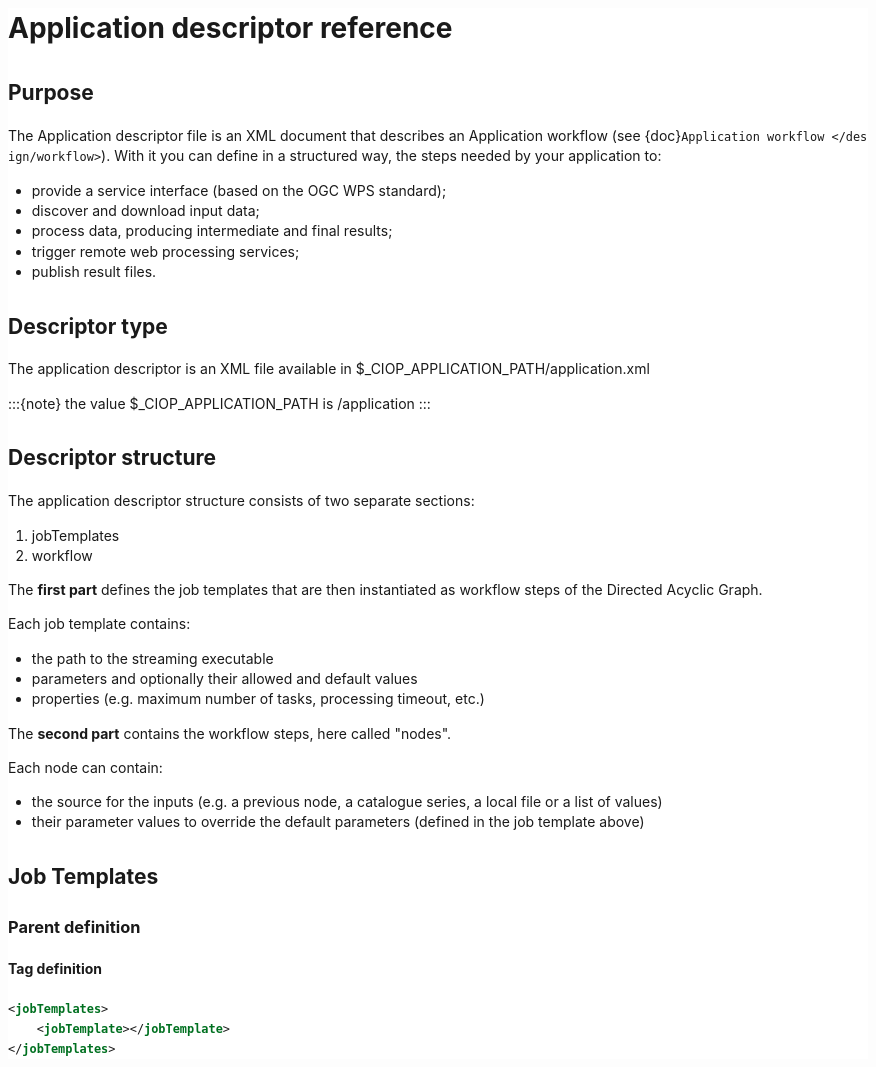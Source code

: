 # Application descriptor reference

## Purpose

The Application descriptor file is an XML document that describes an Application workflow (see {doc}`Application workflow </design/workflow>`). With it you can define in a structured way, the steps needed by your application to:

- provide a service interface (based on the OGC WPS standard);
- discover and download input data;
- process data, producing intermediate and final results;
- trigger remote web processing services;
- publish result files.

## Descriptor type

The application descriptor is an XML file available in \$\_CIOP_APPLICATION_PATH/application.xml

:::{note}
the value \$\_CIOP_APPLICATION_PATH is /application
:::

## Descriptor structure

The application descriptor structure consists of two separate sections:

1. jobTemplates
2. workflow

The **first part** defines the job templates that are then instantiated as workflow steps of the Directed Acyclic Graph.

Each job template contains:

- the path to the streaming executable
- parameters and optionally their allowed and default values
- properties (e.g. maximum number of tasks, processing timeout, etc.)

The **second part** contains the workflow steps, here called "nodes".

Each node can contain:

- the source for the inputs (e.g. a previous node, a catalogue series, a local file or a list of values)
- their parameter values to override the default parameters (defined in the job template above)

## Job Templates

### Parent definition

#### Tag definition

```xml
<jobTemplates>
    <jobTemplate></jobTemplate>
</jobTemplates>
```
